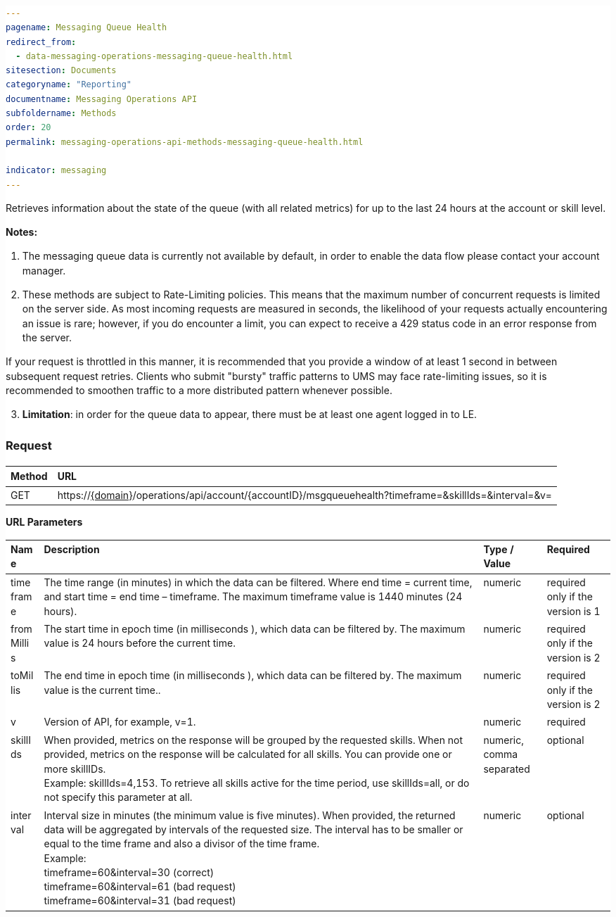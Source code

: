 ```yaml
---
pagename: Messaging Queue Health
redirect_from:
  - data-messaging-operations-messaging-queue-health.html
sitesection: Documents
categoryname: "Reporting"
documentname: Messaging Operations API
subfoldername: Methods
order: 20
permalink: messaging-operations-api-methods-messaging-queue-health.html

indicator: messaging
---
```


Retrieves information about the state of the queue (with all related metrics) for up to the last 24 hours at the account or skill level.

**Notes:**

1. The messaging queue data is currently not available by default, in order to enable the data flow please contact your account manager.

2. These methods are subject to Rate-Limiting policies. This means that the maximum number of concurrent requests is limited on the server side. As most incoming requests are measured in seconds, the likelihood of your requests actually encountering an issue is rare; however, if you do encounter a limit, you can expect to receive a 429 status code in an error response from the server.

If your request is throttled in this manner, it is recommended that you provide a window of at least 1 second in between subsequent request retries. Clients who submit "bursty" traffic patterns to UMS may face rate-limiting issues, so it is recommended to smoothen traffic to a more distributed pattern whenever possible.

3. **Limitation**: in order for the queue data to appear, there must be at least one agent logged in to LE.

### Request

| Method | URL |
| :------- | :------ |
| GET | https://[{domain}](/agent-domain-domain-api.html)/operations/api/account/{accountID}/msgqueuehealth?timeframe=<timeframe in minutes>&skillIds=<skillIDs>&interval=<interval size in minutes>&v=<version> |

**URL Parameters**

| Name       | Description                                                                                                                                                                                                                                                                                                                                                                                         | Type / Value | Required                           |
|:---|:---| :--- |:---|
| timeframe  | The time range (in minutes) in which the data can be filtered. Where end time = current time, and start time = end time – timeframe. The maximum timeframe value is 1440 minutes (24 hours).                                                                                                                                                                                                        | numeric | required  only if the version is 1 |
| fromMillis | The start time in epoch time (in milliseconds ), which data can be filtered by. The maximum value is 24 hours before the current time.                                                                                                                                                                                                                                                          | numeric | required  only if the version is 2 |
| toMillis   | The end time in epoch time (in milliseconds ), which data can be filtered by. The maximum value is the current time..                                                                                                                                                                                                                                                          | numeric | required  only if the version is 2 |
| v          | Version of API, for example, v=1.                                                                                                                                                                                                                                                                                                                                                                   | numeric | required                           |
| skillIds   | When provided, metrics on the response will be grouped by the requested skills. When not provided, metrics on the response will be calculated for all skills. You can provide one or more skillIDs. <br> Example: skillIds=4,153. To retrieve all skills active for the time period, use skillIds=all, or do not specify this parameter at all.                                                     | numeric, comma separated | optional                           |
| interval   | Interval size in minutes (the minimum value is five minutes). When provided, the returned data will be aggregated by intervals of the requested size. The interval has to be smaller or equal to the time frame and also a divisor of the time frame. <br> Example: <br> timeframe=60&interval=30 (correct) <br> timeframe=60&interval=61 (bad request) <br> timeframe=60&interval=31 (bad request) | numeric | optional                           |
